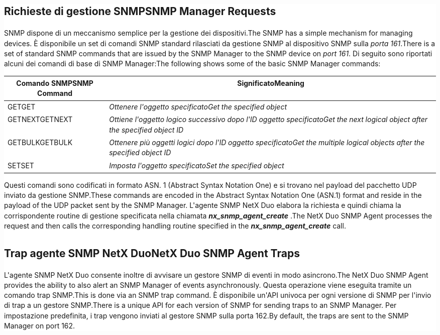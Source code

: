 ## <a name="snmp-manager-requests"></a><span data-ttu-id="a0279-144">Richieste di gestione SNMP</span><span class="sxs-lookup"><span data-stu-id="a0279-144">SNMP Manager Requests</span></span>

<span data-ttu-id="a0279-145">SNMP dispone di un meccanismo semplice per la gestione dei dispositivi.</span><span class="sxs-lookup"><span data-stu-id="a0279-145">The SNMP has a simple mechanism for managing devices.</span></span> <span data-ttu-id="a0279-146">È disponibile un set di comandi SNMP standard rilasciati da gestione SNMP al dispositivo SNMP sulla *porta 161*.</span><span class="sxs-lookup"><span data-stu-id="a0279-146">There is a set of standard SNMP commands that are issued by the SNMP Manager to the SNMP device on *port 161*.</span></span> <span data-ttu-id="a0279-147">Di seguito sono riportati alcuni dei comandi di base di SNMP Manager:</span><span class="sxs-lookup"><span data-stu-id="a0279-147">The following shows some of the basic SNMP Manager commands:</span></span>

| <span data-ttu-id="a0279-148">Comando SNMP</span><span class="sxs-lookup"><span data-stu-id="a0279-148">SNMP Command</span></span> | <span data-ttu-id="a0279-149">Significato</span><span class="sxs-lookup"><span data-stu-id="a0279-149">Meaning</span></span>                                                        |
|--------------|----------------------------------------------------------------|
| <span data-ttu-id="a0279-150">GET</span><span class="sxs-lookup"><span data-stu-id="a0279-150">GET</span></span>          | <span data-ttu-id="a0279-151">*Ottenere l'oggetto specificato*</span><span class="sxs-lookup"><span data-stu-id="a0279-151">*Get the specified object*</span></span>                                       |
| <span data-ttu-id="a0279-152">GETNEXT</span><span class="sxs-lookup"><span data-stu-id="a0279-152">GETNEXT</span></span>      | <span data-ttu-id="a0279-153">*Ottiene l'oggetto logico successivo dopo l'ID oggetto specificato*</span><span class="sxs-lookup"><span data-stu-id="a0279-153">*Get the next logical object after the specified object ID*</span></span>      |
| <span data-ttu-id="a0279-154">GETBULK</span><span class="sxs-lookup"><span data-stu-id="a0279-154">GETBULK</span></span>      | <span data-ttu-id="a0279-155">*Ottenere più oggetti logici dopo l'ID oggetto specificato*</span><span class="sxs-lookup"><span data-stu-id="a0279-155">*Get the multiple logical objects after the specified object ID*</span></span> |
| <span data-ttu-id="a0279-156">SET</span><span class="sxs-lookup"><span data-stu-id="a0279-156">SET</span></span>          | <span data-ttu-id="a0279-157">*Imposta l'oggetto specificato*</span><span class="sxs-lookup"><span data-stu-id="a0279-157">*Set the specified object*</span></span>                                       |

<span data-ttu-id="a0279-158">Questi comandi sono codificati in formato ASN. 1 (Abstract Syntax Notation One) e si trovano nel payload del pacchetto UDP inviato da gestione SNMP.</span><span class="sxs-lookup"><span data-stu-id="a0279-158">These commands are encoded in the Abstract Syntax Notation One (ASN.1) format and reside in the payload of the UDP packet sent by the SNMP Manager.</span></span> <span data-ttu-id="a0279-159">L'agente SNMP NetX Duo elabora la richiesta e quindi chiama la corrispondente routine di gestione specificata nella chiamata ***nx_snmp_agent_create*** .</span><span class="sxs-lookup"><span data-stu-id="a0279-159">The NetX Duo SNMP Agent processes the request and then calls the corresponding handling routine specified in the ***nx_snmp_agent_create*** call.</span></span>

## <a name="netx-duo-snmp-agent-traps"></a><span data-ttu-id="a0279-160">Trap agente SNMP NetX Duo</span><span class="sxs-lookup"><span data-stu-id="a0279-160">NetX Duo SNMP Agent Traps</span></span>

<span data-ttu-id="a0279-161">L'agente SNMP NetX Duo consente inoltre di avvisare un gestore SNMP di eventi in modo asincrono.</span><span class="sxs-lookup"><span data-stu-id="a0279-161">The NetX Duo SNMP Agent provides the ability to also alert an SNMP Manager of events asynchronously.</span></span> <span data-ttu-id="a0279-162">Questa operazione viene eseguita tramite un comando trap SNMP.</span><span class="sxs-lookup"><span data-stu-id="a0279-162">This is done via an SNMP trap command.</span></span> <span data-ttu-id="a0279-163">È disponibile un'API univoca per ogni versione di SNMP per l'invio di trap a un gestore SNMP.</span><span class="sxs-lookup"><span data-stu-id="a0279-163">There is a unique API for each version of SNMP for sending traps to an SNMP Manager.</span></span> <span data-ttu-id="a0279-164">Per impostazione predefinita, i trap vengono inviati al gestore SNMP sulla porta 162.</span><span class="sxs-lookup"><span data-stu-id="a0279-164">By default, the traps are sent to the SNMP Manager on port 162.</span></span>
